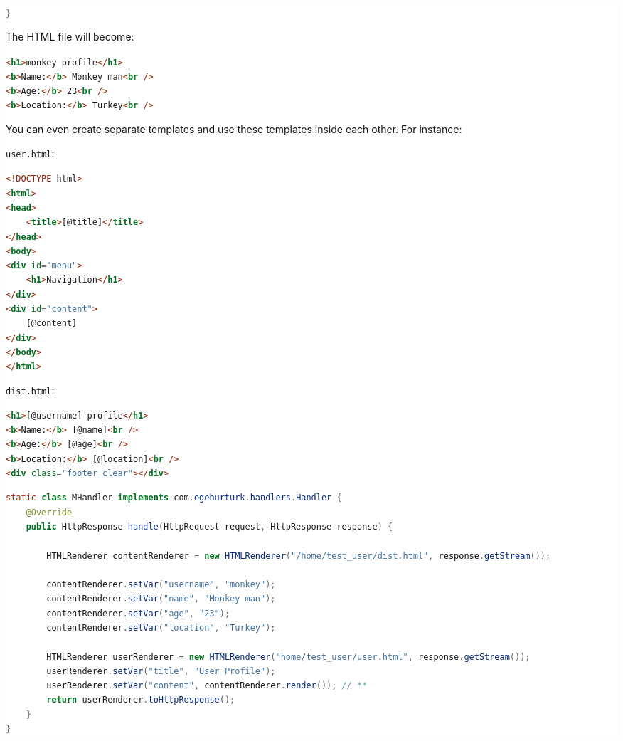 ```java
}
```

The HTML file will become:

```html
<h1>monkey profile</h1>
<b>Name:</b> Monkey man<br />
<b>Age:</b> 23<br />
<b>Location:</b> Turkey<br />
```

You can even create separate templates and use these templates inside each other. For instance:

`user.html`:
```html
<!DOCTYPE html>
<html>
<head>
    <title>[@title]</title>
</head>
<body>
<div id="menu">
    <h1>Navigation</h1>
</div>
<div id="content">
    [@content]
</div>
</body>
</html>
```

`dist.html`:
```html
<h1>[@username] profile</h1>
<b>Name:</b> [@name]<br />
<b>Age:</b> [@age]<br />
<b>Location:</b> [@location]<br />
<div class="footer_clear"></div>
```

```java
static class MHandler implements com.egehurturk.handlers.Handler {
    @Override
    public HttpResponse handle(HttpRequest request, HttpResponse response) {

        HTMLRenderer contentRenderer = new HTMLRenderer("/home/test_user/dist.html", response.getStream());

        contentRenderer.setVar("username", "monkey");
        contentRenderer.setVar("name", "Monkey man");
        contentRenderer.setVar("age", "23");
        contentRenderer.setVar("location", "Turkey");

        HTMLRenderer userRenderer = new HTMLRenderer("home/test_user/user.html", response.getStream());
        userRenderer.setVar("title", "User Profile");
        userRenderer.setVar("content", contentRenderer.render()); // **
        return userRenderer.toHttpResponse();
    }
}
```
